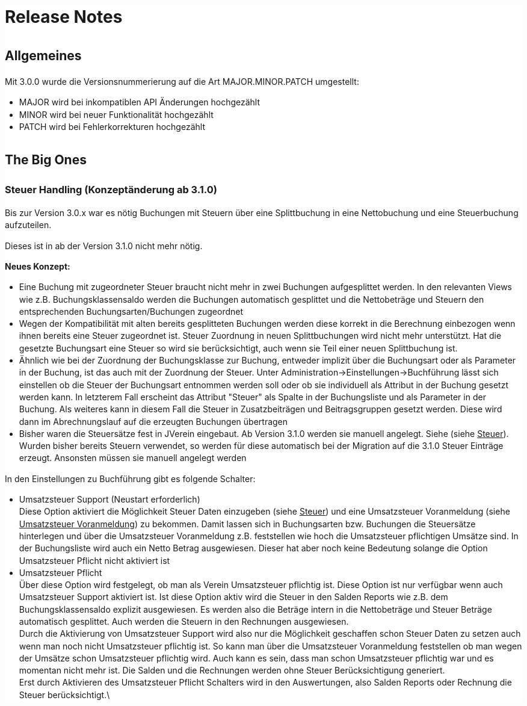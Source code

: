 # Release Notes

## Allgemeines

Mit 3.0.0 wurde die Versionsnummerierung auf die Art MAJOR.MINOR.PATCH umgestellt:

* MAJOR wird bei inkompatiblen API Änderungen hochgezählt
* MINOR wird bei neuer Funktionalität hochgezählt
* PATCH wird bei Fehlerkorrekturen hochgezählt

## The Big Ones

### Steuer Handling (Konzeptänderung ab 3.1.0)

Bis zur Version 3.0.x war es nötig Buchungen mit Steuern über eine Splittbuchung in eine Nettobuchung und eine Steuerbuchung aufzuteilen.

Dieses ist in ab der Version 3.1.0 nicht mehr nötig.

**Neues Konzept:**

* Eine Buchung mit zugeordneter Steuer braucht nicht mehr in zwei Buchungen aufgesplittet werden. In den relevanten Views wie z.B. Buchungsklassensaldo werden die Buchungen automatisch gesplittet und die Nettobeträge und Steuern den entsprechenden Buchungsarten/Buchungen zugeordnet
* Wegen der Kompatibilität mit alten bereits gesplitteten Buchungen werden diese korrekt in die Berechnung einbezogen wenn ihnen bereits eine Steuer zugeordnet ist. Steuer Zuordnung in neuen Splittbuchungen wird nicht mehr unterstützt. Hat die gesetzte Buchungsart eine Steuer so wird sie berücksichtigt, auch wenn sie Teil einer neuen Splittbuchung ist.
* Ähnlich wie bei der Zuordnung der Buchungsklasse zur Buchung, entweder implizit über die Buchungsart oder als Parameter in der Buchung, ist das auch mit der Zuordnung der Steuer. Unter Administration->Einstellungen->Buchführung lässt sich einstellen ob die Steuer der Buchungsart entnommen werden soll oder ob sie individuell als Attribut in der Buchung gesetzt werden kann. In letzterem Fall erscheint das Attribut "Steuer" als Spalte in der Buchungsliste und als Parameter in der Buchung. Als weiteres kann in diesem Fall die Steuer in Zusatzbeiträgen und Beitragsgruppen gesetzt werden. Diese wird dann im Abrechnungslauf auf die erzeugten Buchungen übertragen
* Bisher waren die Steuersätze fest in JVerein eingebaut. Ab Version 3.1.0 werden sie manuell angelegt. Siehe (siehe [Steuer](administration/admbuchf/steuer.md)). Wurden bisher bereits Steuern verwendet, so werden für diese automatisch bei der Migration auf die 3.1.0 Steuer Einträge erzeugt. Ansonsten müssen sie manuell angelegt werden

In den Einstellungen zu Buchführung gibt es folgende Schalter:

* Umsatzsteuer Support (Neustart erforderlich)\
  Diese Option aktiviert die Möglichkeit Steuer Daten einzugeben (siehe [Steuer](../../admbuchf/steuer.md)) und eine Umsatzsteuer Voranmeldung (siehe [Umsatzsteuer Voranmeldung](../../buchf/umsatzsteuersaldo.md)) zu bekommen. Damit lassen sich in Buchungsarten bzw. Buchungen die Steuersätze hinterlegen und über die Umsatzsteuer Voranmeldung z.B. feststellen wie hoch die Umsatzsteuer pflichtigen Umsätze sind. In der Buchungsliste wird auch ein Netto Betrag ausgewiesen. Dieser hat aber noch keine Bedeutung solange die Option Umsatzsteuer Pflicht nicht aktiviert ist
* Umsatzsteuer Pflicht\
  Über diese Option wird festgelegt, ob man als Verein Umsatzsteuer pflichtig ist. Diese Option ist nur verfügbar wenn auch Umsatzsteuer Support aktiviert ist. Ist diese Option aktiv wird die Steuer in den Salden Reports wie z.B. dem Buchungsklassensaldo explizit ausgewiesen. Es werden also die Beträge intern in die Nettobeträge und Steuer Beträge automatisch gesplittet. Auch werden die Steuern in den Rechnungen ausgewiesen.\
  Durch die Aktivierung von Umsatzsteuer Support wird also nur die Möglichkeit geschaffen schon Steuer Daten zu setzen auch wenn man noch nicht Umsatzsteuer pflichtig ist. So kann man über die Umsatzsteuer Voranmeldung feststellen ob man wegen der Umsätze schon Umsatzsteuer pflichtig wird. Auch kann es sein, dass man schon Umsatzsteuer pflichtig war und es momentan nicht mehr ist. Die Salden und die Rechnungen werden ohne Steuer Berücksichtigung generiert.\
  Erst durch Aktivieren des Umsatzsteuer Pflicht Schalters wird in den Auswertungen, also Salden Reports oder Rechnung die Steuer berücksichtigt.\